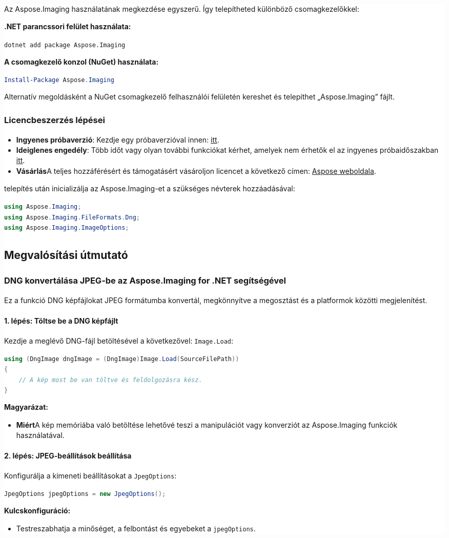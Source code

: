 Az Aspose.Imaging használatának megkezdése egyszerű. Így telepítheted különböző csomagkezelőkkel:

**.NET parancssori felület használata:**
```bash
dotnet add package Aspose.Imaging
```

**A csomagkezelő konzol (NuGet) használata:**
```powershell
Install-Package Aspose.Imaging
```

Alternatív megoldásként a NuGet csomagkezelő felhasználói felületén kereshet és telepíthet „Aspose.Imaging” fájlt.

### Licencbeszerzés lépései
- **Ingyenes próbaverzió**: Kezdje egy próbaverzióval innen: [itt](https://releases.aspose.com/imaging/net/).
- **Ideiglenes engedély**: Több időt vagy olyan további funkciókat kérhet, amelyek nem érhetők el az ingyenes próbaidőszakban [itt](https://purchase.aspose.com/temporary-license/).
- **Vásárlás**A teljes hozzáférésért és támogatásért vásároljon licencet a következő címen: [Aspose weboldala](https://purchase.aspose.com/buy).

telepítés után inicializálja az Aspose.Imaging-et a szükséges névterek hozzáadásával:

```csharp
using Aspose.Imaging;
using Aspose.Imaging.FileFormats.Dng;
using Aspose.Imaging.ImageOptions;
```

## Megvalósítási útmutató

### DNG konvertálása JPEG-be az Aspose.Imaging for .NET segítségével
Ez a funkció DNG képfájlokat JPEG formátumba konvertál, megkönnyítve a megosztást és a platformok közötti megjelenítést.

#### 1. lépés: Töltse be a DNG képfájlt
Kezdje a meglévő DNG-fájl betöltésével a következővel: `Image.Load`:

```csharp
using (DngImage dngImage = (DngImage)Image.Load(SourceFilePath))
{
    // A kép most be van töltve és feldolgozásra kész.
}
```
**Magyarázat:** 
- **Miért**A kép memóriába való betöltése lehetővé teszi a manipulációt vagy konverziót az Aspose.Imaging funkciók használatával.

#### 2. lépés: JPEG-beállítások beállítása
Konfigurálja a kimeneti beállításokat a `JpegOptions`:

```csharp
JpegOptions jpegOptions = new JpegOptions();
```
**Kulcskonfiguráció:** 
- Testreszabhatja a minőséget, a felbontást és egyebeket a `jpegOptions`.
